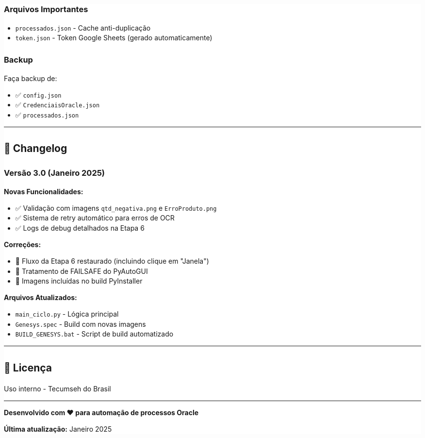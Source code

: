 ### Arquivos Importantes

- `processados.json` - Cache anti-duplicação
- `token.json` - Token Google Sheets (gerado automaticamente)

### Backup

Faça backup de:
- ✅ `config.json`
- ✅ `CredenciaisOracle.json`
- ✅ `processados.json`

---

## 🎯 Changelog

### Versão 3.0 (Janeiro 2025)

**Novas Funcionalidades:**
- ✅ Validação com imagens `qtd_negativa.png` e `ErroProduto.png`
- ✅ Sistema de retry automático para erros de OCR
- ✅ Logs de debug detalhados na Etapa 6

**Correções:**
- 🔧 Fluxo da Etapa 6 restaurado (incluindo clique em "Janela")
- 🔧 Tratamento de FAILSAFE do PyAutoGUI
- 🔧 Imagens incluídas no build PyInstaller

**Arquivos Atualizados:**
- `main_ciclo.py` - Lógica principal
- `Genesys.spec` - Build com novas imagens
- `BUILD_GENESYS.bat` - Script de build automatizado

---

## 📄 Licença

Uso interno - Tecumseh do Brasil

---

**Desenvolvido com ❤️ para automação de processos Oracle**

**Última atualização:** Janeiro 2025
